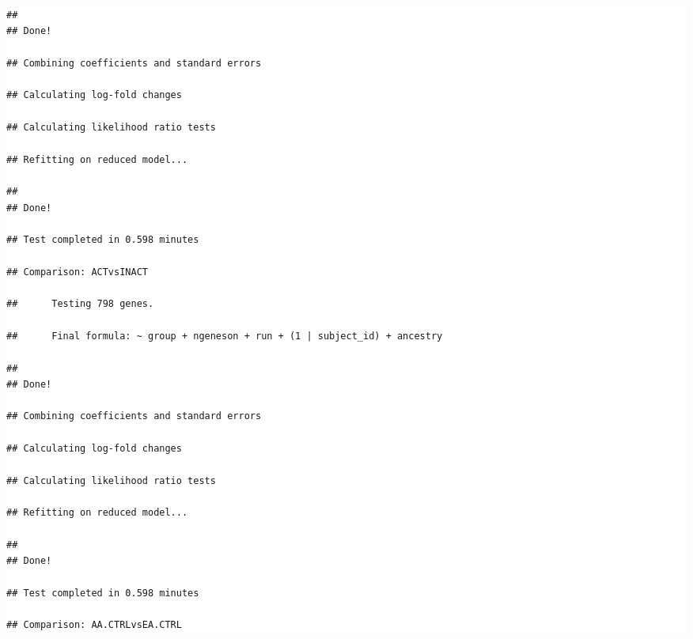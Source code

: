     ## 
    ## Done!

    ## Combining coefficients and standard errors

    ## Calculating log-fold changes

    ## Calculating likelihood ratio tests

    ## Refitting on reduced model...

    ## 
    ## Done!

    ## Test completed in 0.598 minutes

    ## Comparison: ACTvsINACT

    ##      Testing 798 genes.

    ##      Final formula: ~ group + ngeneson + run + (1 | subject_id) + ancestry

    ## 
    ## Done!

    ## Combining coefficients and standard errors

    ## Calculating log-fold changes

    ## Calculating likelihood ratio tests

    ## Refitting on reduced model...

    ## 
    ## Done!

    ## Test completed in 0.598 minutes

    ## Comparison: AA.CTRLvsEA.CTRL
